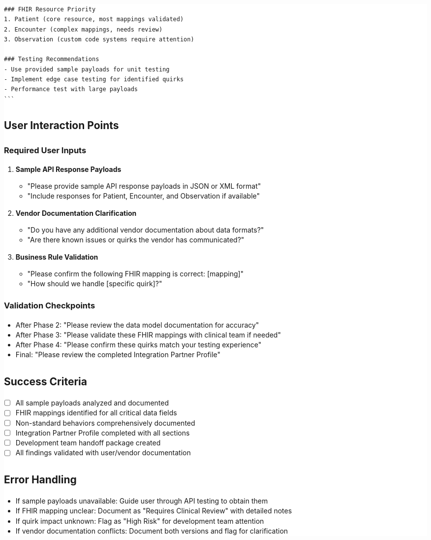     ### FHIR Resource Priority
    1. Patient (core resource, most mappings validated)
    2. Encounter (complex mappings, needs review)
    3. Observation (custom code systems require attention)

    ### Testing Recommendations
    - Use provided sample payloads for unit testing
    - Implement edge case testing for identified quirks
    - Performance test with large payloads
    ```

## User Interaction Points

### Required User Inputs
1. **Sample API Response Payloads**
   - "Please provide sample API response payloads in JSON or XML format"
   - "Include responses for Patient, Encounter, and Observation if available"

2. **Vendor Documentation Clarification**
   - "Do you have any additional vendor documentation about data formats?"
   - "Are there known issues or quirks the vendor has communicated?"

3. **Business Rule Validation**
   - "Please confirm the following FHIR mapping is correct: [mapping]"
   - "How should we handle [specific quirk]?"

### Validation Checkpoints
- After Phase 2: "Please review the data model documentation for accuracy"
- After Phase 3: "Please validate these FHIR mappings with clinical team if needed"
- After Phase 4: "Please confirm these quirks match your testing experience"
- Final: "Please review the completed Integration Partner Profile"

## Success Criteria
- [ ] All sample payloads analyzed and documented
- [ ] FHIR mappings identified for all critical data fields
- [ ] Non-standard behaviors comprehensively documented
- [ ] Integration Partner Profile completed with all sections
- [ ] Development team handoff package created
- [ ] All findings validated with user/vendor documentation

## Error Handling
- If sample payloads unavailable: Guide user through API testing to obtain them
- If FHIR mapping unclear: Document as "Requires Clinical Review" with detailed notes
- If quirk impact unknown: Flag as "High Risk" for development team attention
- If vendor documentation conflicts: Document both versions and flag for clarification